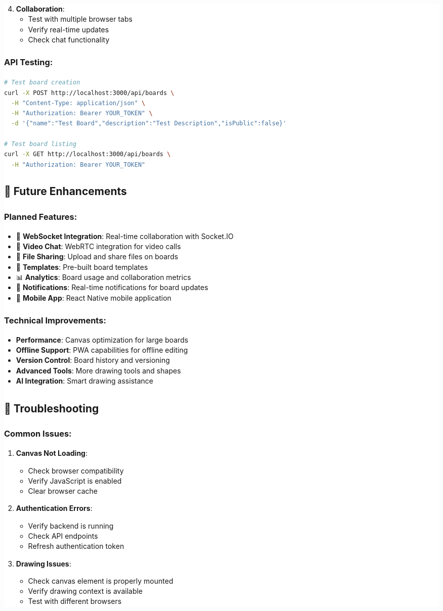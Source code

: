 4. **Collaboration**:
   - Test with multiple browser tabs
   - Verify real-time updates
   - Check chat functionality

### **API Testing:**
```bash
# Test board creation
curl -X POST http://localhost:3000/api/boards \
  -H "Content-Type: application/json" \
  -H "Authorization: Bearer YOUR_TOKEN" \
  -d '{"name":"Test Board","description":"Test Description","isPublic":false}'

# Test board listing
curl -X GET http://localhost:3000/api/boards \
  -H "Authorization: Bearer YOUR_TOKEN"
```

## 🚧 Future Enhancements

### **Planned Features:**
- 🔄 **WebSocket Integration**: Real-time collaboration with Socket.IO
- 🎥 **Video Chat**: WebRTC integration for video calls
- 📁 **File Sharing**: Upload and share files on boards
- 📝 **Templates**: Pre-built board templates
- 📊 **Analytics**: Board usage and collaboration metrics
- 🔔 **Notifications**: Real-time notifications for board updates
- 📱 **Mobile App**: React Native mobile application

### **Technical Improvements:**
- **Performance**: Canvas optimization for large boards
- **Offline Support**: PWA capabilities for offline editing
- **Version Control**: Board history and versioning
- **Advanced Tools**: More drawing tools and shapes
- **AI Integration**: Smart drawing assistance

## 🐛 Troubleshooting

### **Common Issues:**

1. **Canvas Not Loading**:
   - Check browser compatibility
   - Verify JavaScript is enabled
   - Clear browser cache

2. **Authentication Errors**:
   - Verify backend is running
   - Check API endpoints
   - Refresh authentication token

3. **Drawing Issues**:
   - Check canvas element is properly mounted
   - Verify drawing context is available
   - Test with different browsers
